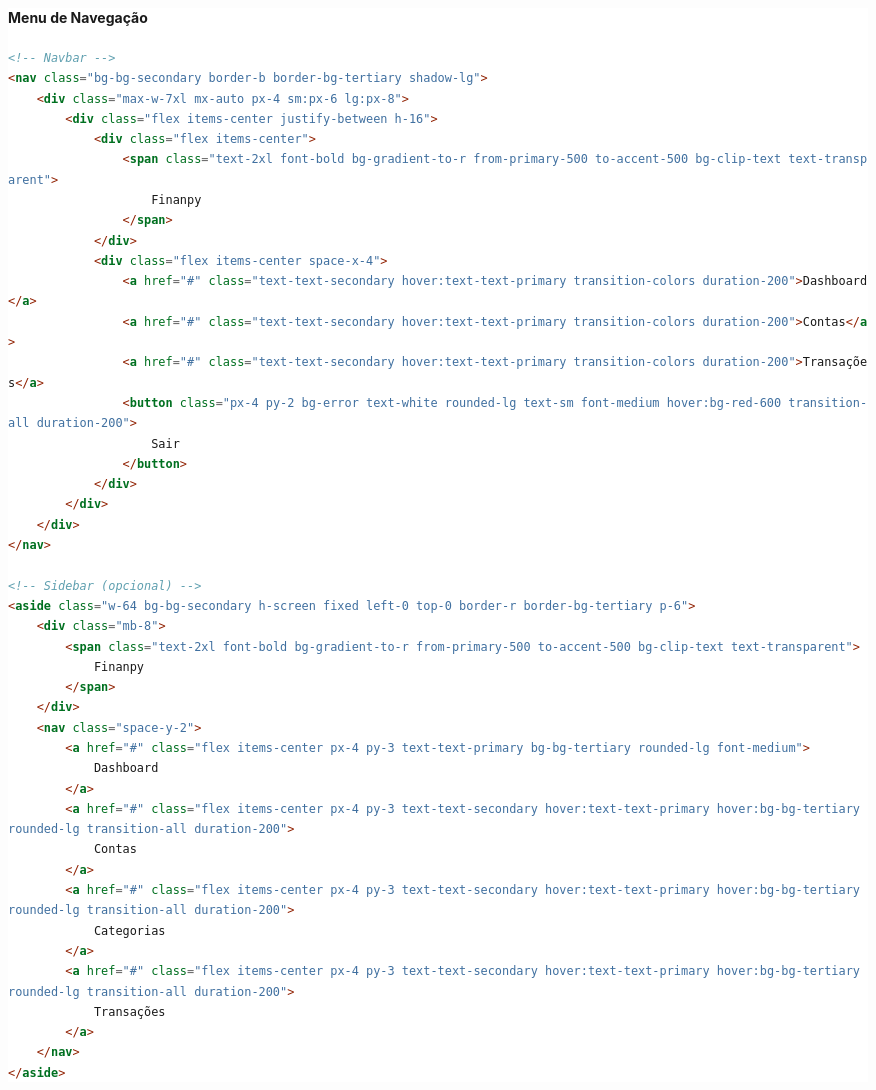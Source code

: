#### Menu de Navegação

```html
<!-- Navbar -->
<nav class="bg-bg-secondary border-b border-bg-tertiary shadow-lg">
    <div class="max-w-7xl mx-auto px-4 sm:px-6 lg:px-8">
        <div class="flex items-center justify-between h-16">
            <div class="flex items-center">
                <span class="text-2xl font-bold bg-gradient-to-r from-primary-500 to-accent-500 bg-clip-text text-transparent">
                    Finanpy
                </span>
            </div>
            <div class="flex items-center space-x-4">
                <a href="#" class="text-text-secondary hover:text-text-primary transition-colors duration-200">Dashboard</a>
                <a href="#" class="text-text-secondary hover:text-text-primary transition-colors duration-200">Contas</a>
                <a href="#" class="text-text-secondary hover:text-text-primary transition-colors duration-200">Transações</a>
                <button class="px-4 py-2 bg-error text-white rounded-lg text-sm font-medium hover:bg-red-600 transition-all duration-200">
                    Sair
                </button>
            </div>
        </div>
    </div>
</nav>

<!-- Sidebar (opcional) -->
<aside class="w-64 bg-bg-secondary h-screen fixed left-0 top-0 border-r border-bg-tertiary p-6">
    <div class="mb-8">
        <span class="text-2xl font-bold bg-gradient-to-r from-primary-500 to-accent-500 bg-clip-text text-transparent">
            Finanpy
        </span>
    </div>
    <nav class="space-y-2">
        <a href="#" class="flex items-center px-4 py-3 text-text-primary bg-bg-tertiary rounded-lg font-medium">
            Dashboard
        </a>
        <a href="#" class="flex items-center px-4 py-3 text-text-secondary hover:text-text-primary hover:bg-bg-tertiary rounded-lg transition-all duration-200">
            Contas
        </a>
        <a href="#" class="flex items-center px-4 py-3 text-text-secondary hover:text-text-primary hover:bg-bg-tertiary rounded-lg transition-all duration-200">
            Categorias
        </a>
        <a href="#" class="flex items-center px-4 py-3 text-text-secondary hover:text-text-primary hover:bg-bg-tertiary rounded-lg transition-all duration-200">
            Transações
        </a>
    </nav>
</aside>
```
